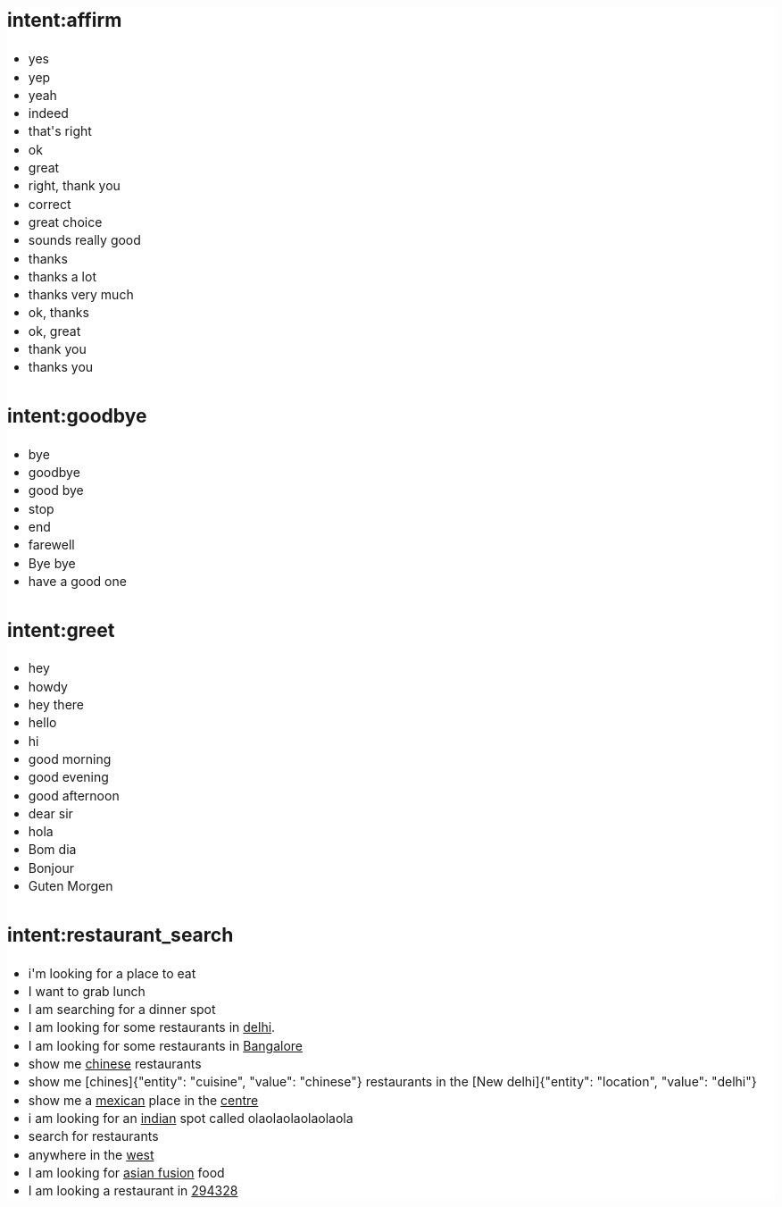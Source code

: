 ## intent:affirm
- yes
- yep
- yeah
- indeed
- that's right
- ok
- great
- right, thank you
- correct
- great choice
- sounds really good
- thanks
- thanks a lot
- thanks very much
- ok, thanks
- ok, great
- thank you
- thanks you

## intent:goodbye
- bye
- goodbye
- good bye
- stop
- end
- farewell
- Bye bye
- have a good one

## intent:greet
- hey
- howdy
- hey there
- hello
- hi
- good morning
- good evening
- good afternoon
- dear sir
- hola
- Bom dia
- Bonjour
- Guten Morgen

## intent:restaurant_search
- i'm looking for a place to eat
- I want to grab lunch
- I am searching for a dinner spot
- I am looking for some restaurants in [delhi](location).
- I am looking for some restaurants in [Bangalore](location)
- show me [chinese](cuisine) restaurants
- show me [chines]{"entity": "cuisine", "value": "chinese"} restaurants in the [New delhi]{"entity": "location", "value": "delhi"}
- show me a [mexican](cuisine) place in the [centre](location)
- i am looking for an [indian](cuisine) spot called olaolaolaolaolaola
- search for restaurants
- anywhere in the [west](location)
- I am looking for [asian fusion](cuisine) food
- I am looking a restaurant in [294328](location)
